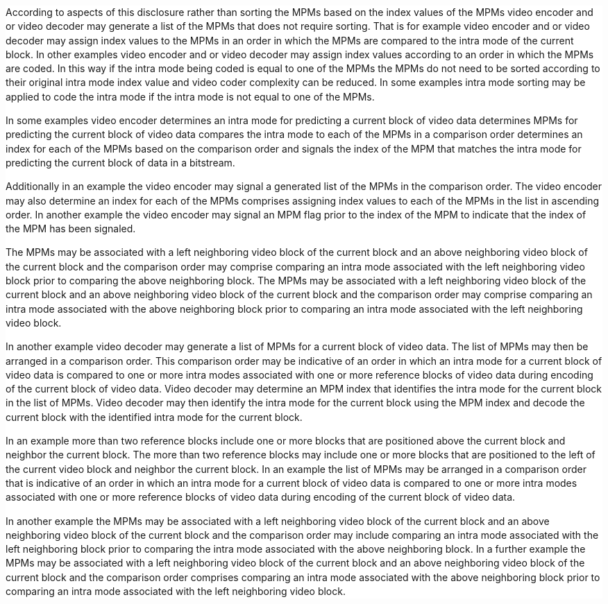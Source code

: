 According to aspects of this disclosure rather than sorting the MPMs based on the index values of the MPMs video encoder and or video decoder may generate a list of the MPMs that does not require sorting. That is for example video encoder and or video decoder may assign index values to the MPMs in an order in which the MPMs are compared to the intra mode of the current block. In other examples video encoder and or video decoder may assign index values according to an order in which the MPMs are coded. In this way if the intra mode being coded is equal to one of the MPMs the MPMs do not need to be sorted according to their original intra mode index value and video coder complexity can be reduced. In some examples intra mode sorting may be applied to code the intra mode if the intra mode is not equal to one of the MPMs.

In some examples video encoder determines an intra mode for predicting a current block of video data determines MPMs for predicting the current block of video data compares the intra mode to each of the MPMs in a comparison order determines an index for each of the MPMs based on the comparison order and signals the index of the MPM that matches the intra mode for predicting the current block of data in a bitstream.

Additionally in an example the video encoder may signal a generated list of the MPMs in the comparison order. The video encoder may also determine an index for each of the MPMs comprises assigning index values to each of the MPMs in the list in ascending order. In another example the video encoder may signal an MPM flag prior to the index of the MPM to indicate that the index of the MPM has been signaled.

The MPMs may be associated with a left neighboring video block of the current block and an above neighboring video block of the current block and the comparison order may comprise comparing an intra mode associated with the left neighboring video block prior to comparing the above neighboring block. The MPMs may be associated with a left neighboring video block of the current block and an above neighboring video block of the current block and the comparison order may comprise comparing an intra mode associated with the above neighboring block prior to comparing an intra mode associated with the left neighboring video block.

In another example video decoder may generate a list of MPMs for a current block of video data. The list of MPMs may then be arranged in a comparison order. This comparison order may be indicative of an order in which an intra mode for a current block of video data is compared to one or more intra modes associated with one or more reference blocks of video data during encoding of the current block of video data. Video decoder may determine an MPM index that identifies the intra mode for the current block in the list of MPMs. Video decoder may then identify the intra mode for the current block using the MPM index and decode the current block with the identified intra mode for the current block.

In an example more than two reference blocks include one or more blocks that are positioned above the current block and neighbor the current block. The more than two reference blocks may include one or more blocks that are positioned to the left of the current video block and neighbor the current block. In an example the list of MPMs may be arranged in a comparison order that is indicative of an order in which an intra mode for a current block of video data is compared to one or more intra modes associated with one or more reference blocks of video data during encoding of the current block of video data.

In another example the MPMs may be associated with a left neighboring video block of the current block and an above neighboring video block of the current block and the comparison order may include comparing an intra mode associated with the left neighboring block prior to comparing the intra mode associated with the above neighboring block. In a further example the MPMs may be associated with a left neighboring video block of the current block and an above neighboring video block of the current block and the comparison order comprises comparing an intra mode associated with the above neighboring block prior to comparing an intra mode associated with the left neighboring video block.
